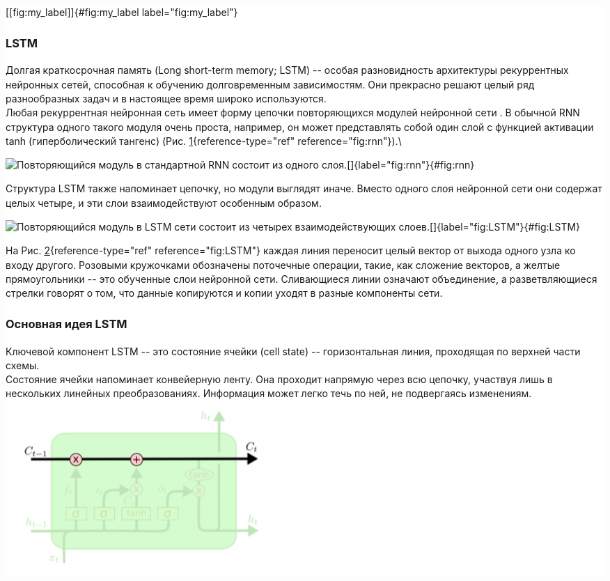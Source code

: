 [\[fig:my\_label\]]{#fig:my_label label="fig:my_label"}

### LSTM

Долгая краткосрочная память (Long short-term memory; LSTM) -- особая
разновидность архитектуры рекуррентных нейронных сетей, способная к
обучению долговременным зависимостям. Они прекрасно решают целый ряд
разнообразных задач и в настоящее время широко используются.\
Любая рекуррентная нейронная сеть имеет форму цепочки повторяющихся
модулей нейронной сети . В обычной RNN структура одного такого модуля
очень проста, например, он может представлять собой один слой с функцией
активации tanh (гиперболический тангенс) (Рис.
[1](#fig:rnn){reference-type="ref" reference="fig:rnn"}).\

![Повторяющийся модуль в стандартной RNN состоит из одного
слоя.[]{label="fig:rnn"}](images/rnn5.png){#fig:rnn}

Структура LSTM также напоминает цепочку, но модули выглядят иначе.
Вместо одного слоя нейронной сети они содержат целых четыре, и эти слои
взаимодействуют особенным образом.

![Повторяющийся модуль в LSTM сети состоит из четырех взаимодействующих
слоев.[]{label="fig:LSTM"}](images/rnn6.png){#fig:LSTM}

На Рис. [2](#fig:LSTM){reference-type="ref" reference="fig:LSTM"} каждая
линия переносит целый вектор от выхода одного узла ко входу другого.
Розовыми кружочками обозначены поточечные операции, такие, как сложение
векторов, а желтые прямоугольники -- это обученные слои нейронной сети.
Сливающиеся линии означают объединение, а разветвляющиеся стрелки
говорят о том, что данные копируются и копии уходят в разные компоненты
сети.

### Основная идея LSTM

Ключевой компонент LSTM -- это состояние ячейки (cell state) --
горизонтальная линия, проходящая по верхней части схемы.\
Состояние ячейки напоминает конвейерную ленту. Она проходит напрямую
через всю цепочку, участвуя лишь в нескольких линейных преобразованиях.
Информация может легко течь по ней, не подвергаясь изменениям.

![Состояние ячейки](images/rnn7.png)
